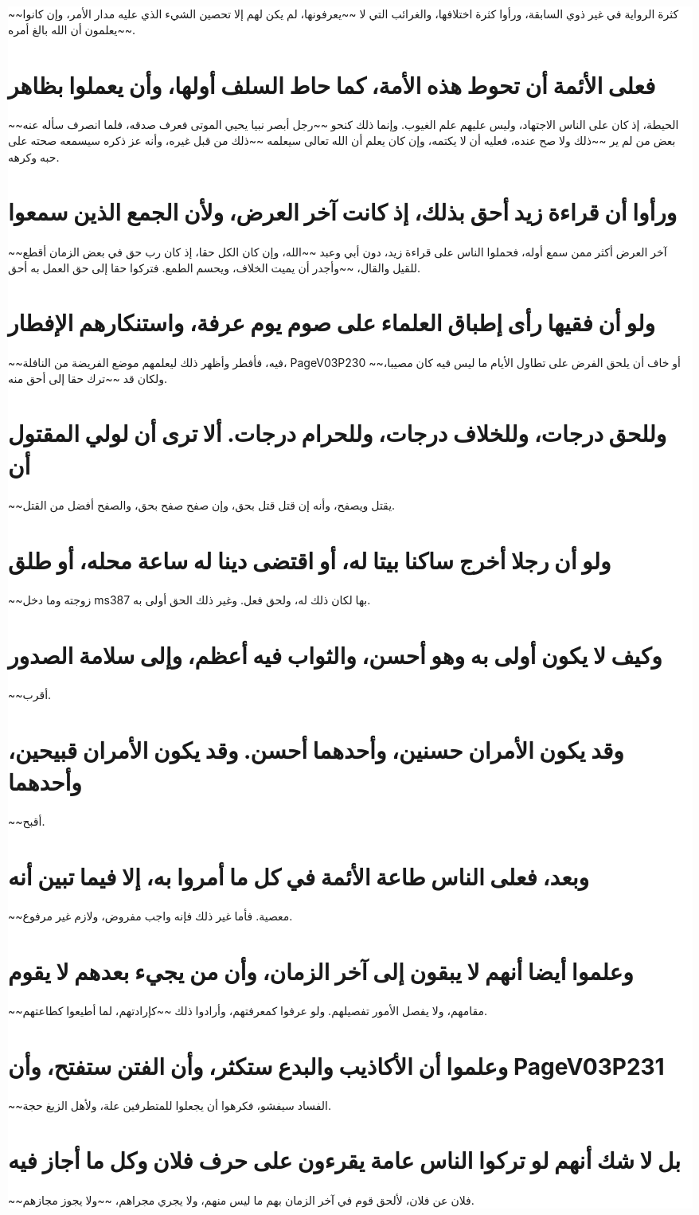 ~~كثرة الرواية في غير ذوي السابقة، ورأوا كثرة اختلافها، والغرائب التي لا
~~يعرفونها، لم يكن لهم إلا تحصين الشيء الذي عليه مدار الأمر، وإن كانوا
~~يعلمون أن الله بالغ أمره.
# فعلى الأئمة أن تحوط هذه الأمة، كما حاط السلف أولها، وأن يعملوا بظاهر
~~الحيطة، إذ كان على الناس الاجتهاد، وليس عليهم علم الغيوب. وإنما ذلك كنحو
~~رجل أبصر نبيا يحيي الموتى فعرف صدقه، فلما انصرف سأله عنه بعض من لم ير
~~ذلك ولا صح عنده، فعليه أن لا يكتمه، وإن كان يعلم أن الله تعالى سيعلمه
~~ذلك من قبل غيره، وأنه عز ذكره سيسمعه صحته على حبه وكرهه.
# ورأوا أن قراءة زيد أحق بذلك، إذ كانت آخر العرض، ولأن الجمع الذين سمعوا
~~آخر العرض أكثر ممن سمع أوله، فحملوا الناس على قراءة زيد، دون أبي وعبد
~~الله، وإن كان الكل حقا، إذ كان رب حق في بعض الزمان أقطع للقيل والقال،
~~وأجدر أن يميت الخلاف، ويحسم الطمع. فتركوا حقا إلى حق العمل به أحق.
# ولو أن فقيها رأى إطباق العلماء على صوم يوم عرفة، واستنكارهم الإفطار
~~فيه، فأفطر وأظهر ذلك ليعلمهم موضع الفريضة من النافلة، PageV03P230
~~أو خاف أن يلحق الفرض على تطاول الأيام ما ليس فيه كان مصيبا، ولكان قد
~~ترك حقا إلى أحق منه.
# وللحق درجات، وللخلاف درجات، وللحرام درجات. ألا ترى أن لولي المقتول أن
~~يقتل ويصفح، وأنه إن قتل قتل بحق، وإن صفح صفح بحق، والصفح أفضل من القتل.
# ولو أن رجلا أخرج ساكنا بيتا له، أو اقتضى دينا له ساعة محله، أو طلق
~~زوجته وما دخل ms387 بها لكان ذلك له، ولحق فعل. وغير ذلك الحق أولى به.
# وكيف لا يكون أولى به وهو أحسن، والثواب فيه أعظم، وإلى سلامة الصدور
~~أقرب.
# وقد يكون الأمران حسنين، وأحدهما أحسن. وقد يكون الأمران قبيحين، وأحدهما
~~أقبح.
# وبعد، فعلى الناس طاعة الأئمة في كل ما أمروا به، إلا فيما تبين أنه
~~معصية. فأما غير ذلك فإنه واجب مفروض، ولازم غير مرفوع.
# وعلموا أيضا أنهم لا يبقون إلى آخر الزمان، وأن من يجيء بعدهم لا يقوم
~~مقامهم، ولا يفصل الأمور تفصيلهم. ولو عرفوا كمعرفتهم، وأرادوا ذلك
~~كإرادتهم، لما أطيعوا كطاعتهم.
# وعلموا أن الأكاذيب والبدع ستكثر، وأن الفتن ستفتح، وأن PageV03P231
~~الفساد سيفشو، فكرهوا أن يجعلوا للمتطرفين علة، ولأهل الزيغ حجة.
# بل لا شك أنهم لو تركوا الناس عامة يقرءون على حرف فلان وكل ما أجاز فيه
~~فلان عن فلان، لألحق قوم في آخر الزمان بهم ما ليس منهم، ولا يجري مجراهم،
~~ولا يجوز مجازهم.